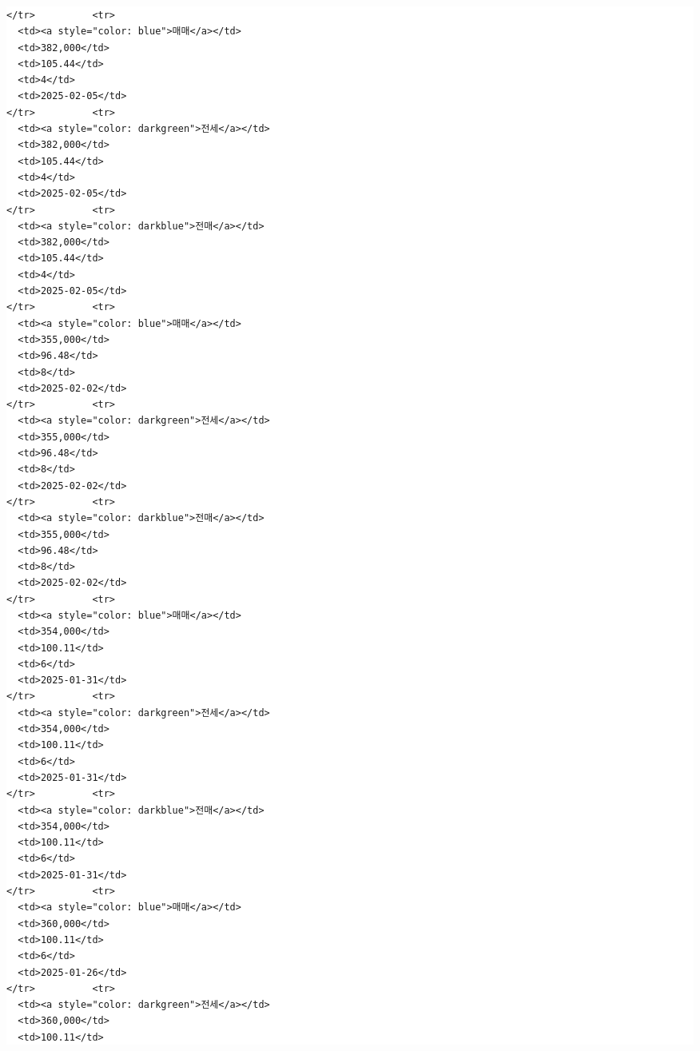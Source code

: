     </tr>          <tr>
      <td><a style="color: blue">매매</a></td>
      <td>382,000</td>
      <td>105.44</td>
      <td>4</td>
      <td>2025-02-05</td>
    </tr>          <tr>
      <td><a style="color: darkgreen">전세</a></td>
      <td>382,000</td>
      <td>105.44</td>
      <td>4</td>
      <td>2025-02-05</td>
    </tr>          <tr>
      <td><a style="color: darkblue">전매</a></td>
      <td>382,000</td>
      <td>105.44</td>
      <td>4</td>
      <td>2025-02-05</td>
    </tr>          <tr>
      <td><a style="color: blue">매매</a></td>
      <td>355,000</td>
      <td>96.48</td>
      <td>8</td>
      <td>2025-02-02</td>
    </tr>          <tr>
      <td><a style="color: darkgreen">전세</a></td>
      <td>355,000</td>
      <td>96.48</td>
      <td>8</td>
      <td>2025-02-02</td>
    </tr>          <tr>
      <td><a style="color: darkblue">전매</a></td>
      <td>355,000</td>
      <td>96.48</td>
      <td>8</td>
      <td>2025-02-02</td>
    </tr>          <tr>
      <td><a style="color: blue">매매</a></td>
      <td>354,000</td>
      <td>100.11</td>
      <td>6</td>
      <td>2025-01-31</td>
    </tr>          <tr>
      <td><a style="color: darkgreen">전세</a></td>
      <td>354,000</td>
      <td>100.11</td>
      <td>6</td>
      <td>2025-01-31</td>
    </tr>          <tr>
      <td><a style="color: darkblue">전매</a></td>
      <td>354,000</td>
      <td>100.11</td>
      <td>6</td>
      <td>2025-01-31</td>
    </tr>          <tr>
      <td><a style="color: blue">매매</a></td>
      <td>360,000</td>
      <td>100.11</td>
      <td>6</td>
      <td>2025-01-26</td>
    </tr>          <tr>
      <td><a style="color: darkgreen">전세</a></td>
      <td>360,000</td>
      <td>100.11</td>